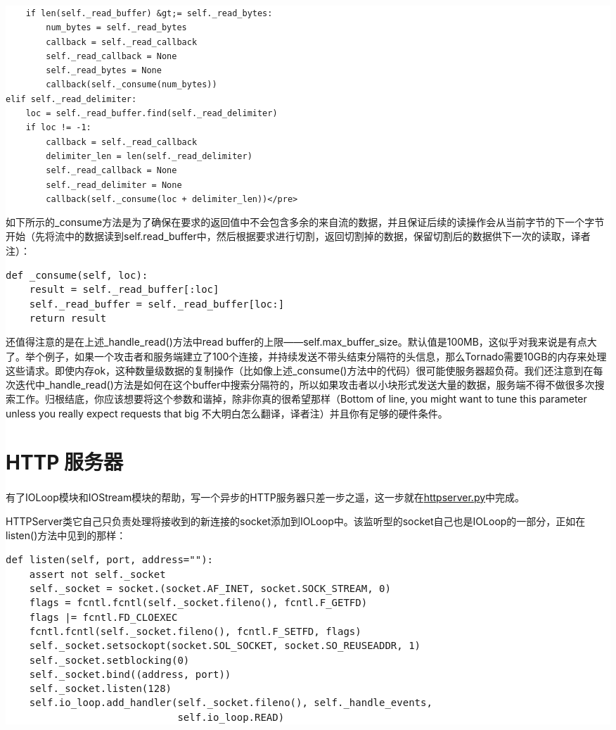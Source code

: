         if len(self._read_buffer) &gt;= self._read_bytes:
            num_bytes = self._read_bytes
            callback = self._read_callback
            self._read_callback = None
            self._read_bytes = None
            callback(self._consume(num_bytes))
    elif self._read_delimiter:
        loc = self._read_buffer.find(self._read_delimiter)
        if loc != -1:
            callback = self._read_callback
            delimiter_len = len(self._read_delimiter)
            self._read_callback = None
            self._read_delimiter = None
            callback(self._consume(loc + delimiter_len))</pre>
</div>
<div></div>
</div>

如下所示的_consume方法是为了确保在要求的返回值中不会包含多余的来自流的数据，并且保证后续的读操作会从当前字节的下一个字节开始（先将流中的数据读到self.read_buffer中，然后根据要求进行切割，返回切割掉的数据，保留切割后的数据供下一次的读取，译者注）：

<div></div>
<div>
<div>
<pre class="prettyprint lang-py">def _consume(self, loc):
    result = self._read_buffer[:loc]
    self._read_buffer = self._read_buffer[loc:]
    return result</pre>
</div>
</div>

还值得注意的是在上述_handle_read()方法中read buffer的上限——self.max_buffer_size。默认值是100MB，这似乎对我来说是有点大了。举个例子，如果一个攻击者和服务端建立了100个连接，并持续发送不带头结束分隔符的头信息，那么Tornado需要10GB的内存来处理这些请求。即使内存ok，这种数量级数据的复制操作（比如像上述_consume()方法中的代码）很可能使服务器超负荷。我们还注意到在每次迭代中_handle_read()方法是如何在这个buffer中搜索分隔符的，所以如果攻击者以小块形式发送大量的数据，服务端不得不做很多次搜索工作。归根结底，你应该想要将这个参数和谐掉，除非你真的很希望那样（Bottom of line, you might want to tune this parameter unless you really expect requests that big 不大明白怎么翻译，译者注）并且你有足够的硬件条件。

# HTTP 服务器

有了IOLoop模块和IOStream模块的帮助，写一个异步的HTTP服务器只差一步之遥，这一步就在[httpserver.py](http://github.com/facebook/tornado/blob/master/tornado/httpserver.py#L31)中完成。

HTTPServer类它自己只负责处理将接收到的新连接的socket添加到IOLoop中。该监听型的socket自己也是IOLoop的一部分，正如在listen()方法中见到的那样：

<div></div>
<div>
<div></div>
<div>
<pre class="prettyprint lang-py">def listen(self, port, address=""):
    assert not self._socket
    self._socket = socket.(socket.AF_INET, socket.SOCK_STREAM, 0)
    flags = fcntl.fcntl(self._socket.fileno(), fcntl.F_GETFD)
    flags |= fcntl.FD_CLOEXEC
    fcntl.fcntl(self._socket.fileno(), fcntl.F_SETFD, flags)
    self._socket.setsockopt(socket.SOL_SOCKET, socket.SO_REUSEADDR, 1)
    self._socket.setblocking(0)
    self._socket.bind((address, port))
    self._socket.listen(128)
    self.io_loop.add_handler(self._socket.fileno(), self._handle_events,
                             self.io_loop.READ)</pre>
</div>
<div></div>
</div>
